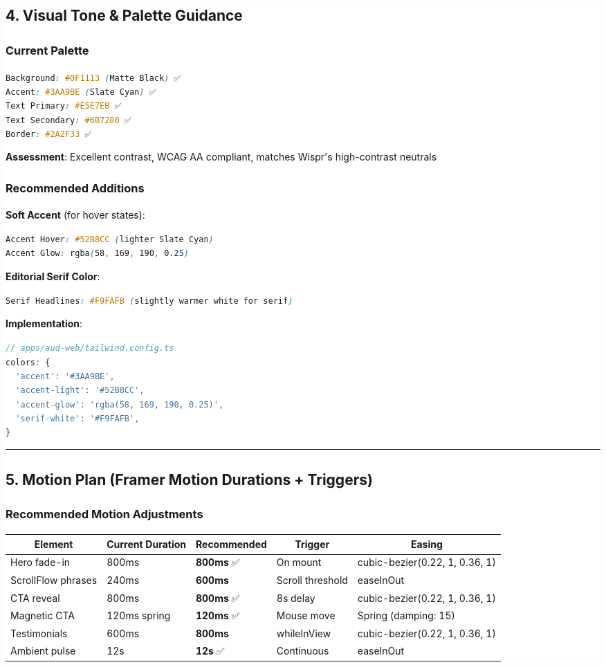 
## 4. Visual Tone & Palette Guidance

### Current Palette

```css
Background: #0F1113 (Matte Black) ✅
Accent: #3AA9BE (Slate Cyan) ✅
Text Primary: #E5E7EB ✅
Text Secondary: #6B7280 ✅
Border: #2A2F33 ✅
```

**Assessment**: Excellent contrast, WCAG AA compliant, matches Wispr's high-contrast neutrals

### Recommended Additions

**Soft Accent** (for hover states):
```css
Accent Hover: #52B8CC (lighter Slate Cyan)
Accent Glow: rgba(58, 169, 190, 0.25)
```

**Editorial Serif Color**:
```css
Serif Headlines: #F9FAFB (slightly warmer white for serif)
```

**Implementation**:
```typescript
// apps/aud-web/tailwind.config.ts
colors: {
  'accent': '#3AA9BE',
  'accent-light': '#52B8CC',
  'accent-glow': 'rgba(58, 169, 190, 0.25)',
  'serif-white': '#F9FAFB',
}
```

---

## 5. Motion Plan (Framer Motion Durations + Triggers)

### Recommended Motion Adjustments

| Element | Current Duration | Recommended | Trigger | Easing |
|---------|-----------------|-------------|---------|--------|
| Hero fade-in | 800ms | **800ms** ✅ | On mount | cubic-bezier(0.22, 1, 0.36, 1) |
| ScrollFlow phrases | 240ms | **600ms** | Scroll threshold | easeInOut |
| CTA reveal | 800ms | **800ms** ✅ | 8s delay | cubic-bezier(0.22, 1, 0.36, 1) |
| Magnetic CTA | 120ms spring | **120ms** ✅ | Mouse move | Spring (damping: 15) |
| Testimonials | 600ms | **800ms** | whileInView | cubic-bezier(0.22, 1, 0.36, 1) |
| Ambient pulse | 12s | **12s** ✅ | Continuous | easeInOut |
